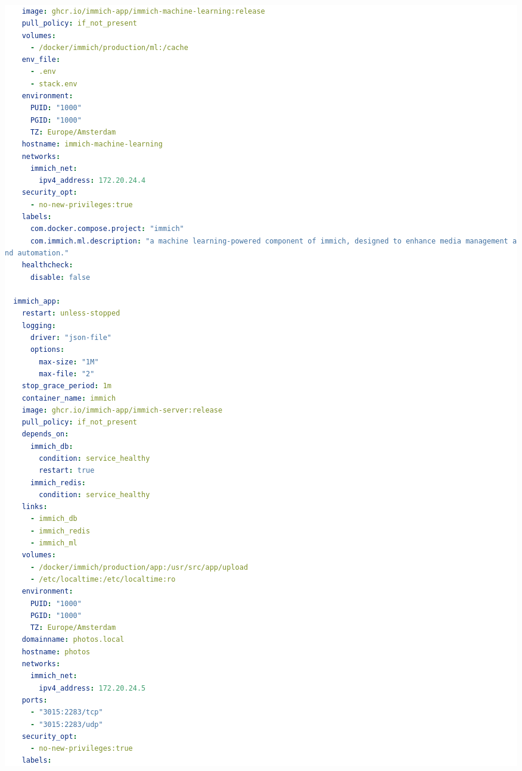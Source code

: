 ```yaml
    image: ghcr.io/immich-app/immich-machine-learning:release
    pull_policy: if_not_present
    volumes:
      - /docker/immich/production/ml:/cache
    env_file:
      - .env
      - stack.env
    environment:
      PUID: "1000"
      PGID: "1000"
      TZ: Europe/Amsterdam
    hostname: immich-machine-learning
    networks:
      immich_net:
        ipv4_address: 172.20.24.4
    security_opt:
      - no-new-privileges:true
    labels:
      com.docker.compose.project: "immich"
      com.immich.ml.description: "a machine learning-powered component of immich, designed to enhance media management and automation."
    healthcheck:
      disable: false

  immich_app:
    restart: unless-stopped
    logging:
      driver: "json-file"
      options:
        max-size: "1M"
        max-file: "2"
    stop_grace_period: 1m
    container_name: immich
    image: ghcr.io/immich-app/immich-server:release
    pull_policy: if_not_present
    depends_on:
      immich_db:
        condition: service_healthy
        restart: true
      immich_redis:
        condition: service_healthy
    links:
      - immich_db
      - immich_redis
      - immich_ml
    volumes:
      - /docker/immich/production/app:/usr/src/app/upload
      - /etc/localtime:/etc/localtime:ro
    environment:
      PUID: "1000"
      PGID: "1000"
      TZ: Europe/Amsterdam
    domainname: photos.local
    hostname: photos
    networks:
      immich_net:
        ipv4_address: 172.20.24.5
    ports:
      - "3015:2283/tcp"
      - "3015:2283/udp"
    security_opt:
      - no-new-privileges:true
    labels:
```